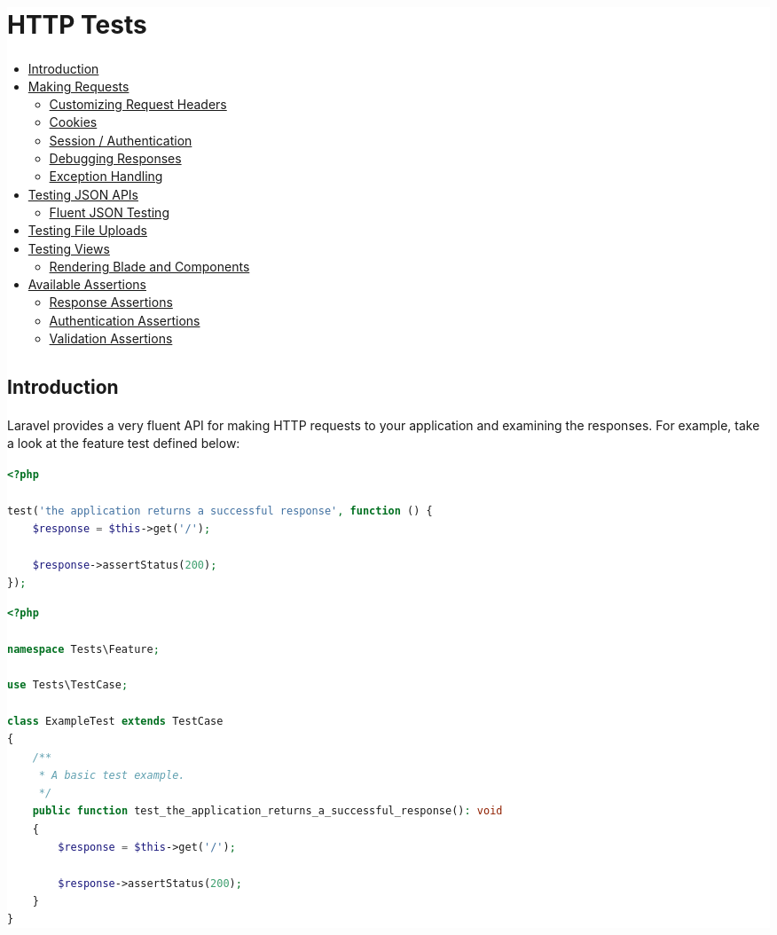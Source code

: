 # HTTP Tests

- [Introduction](#introduction)
- [Making Requests](#making-requests)
    - [Customizing Request Headers](#customizing-request-headers)
    - [Cookies](#cookies)
    - [Session / Authentication](#session-and-authentication)
    - [Debugging Responses](#debugging-responses)
    - [Exception Handling](#exception-handling)
- [Testing JSON APIs](#testing-json-apis)
    - [Fluent JSON Testing](#fluent-json-testing)
- [Testing File Uploads](#testing-file-uploads)
- [Testing Views](#testing-views)
    - [Rendering Blade and Components](#rendering-blade-and-components)
- [Available Assertions](#available-assertions)
    - [Response Assertions](#response-assertions)
    - [Authentication Assertions](#authentication-assertions)
    - [Validation Assertions](#validation-assertions)

<a name="introduction"></a>
## Introduction

Laravel provides a very fluent API for making HTTP requests to your application and examining the responses. For example, take a look at the feature test defined below:

```php tab=Pest
<?php

test('the application returns a successful response', function () {
    $response = $this->get('/');

    $response->assertStatus(200);
});
```

```php tab=PHPUnit
<?php

namespace Tests\Feature;

use Tests\TestCase;

class ExampleTest extends TestCase
{
    /**
     * A basic test example.
     */
    public function test_the_application_returns_a_successful_response(): void
    {
        $response = $this->get('/');

        $response->assertStatus(200);
    }
}
```
